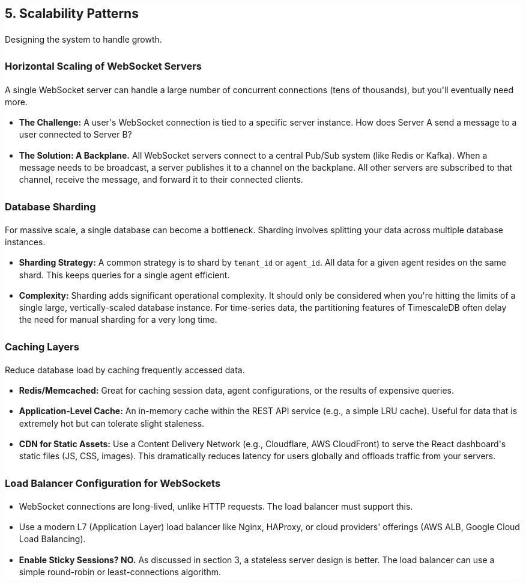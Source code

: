 ## 5. Scalability Patterns

Designing the system to handle growth.

### Horizontal Scaling of WebSocket Servers

A single WebSocket server can handle a large number of concurrent connections (tens of thousands), but you'll eventually need more.

- **The Challenge:** A user's WebSocket connection is tied to a specific server instance. How does Server A send a message to a user connected to Server B?
    
- **The Solution: A Backplane.** All WebSocket servers connect to a central Pub/Sub system (like Redis or Kafka). When a message needs to be broadcast, a server publishes it to a channel on the backplane. All other servers are subscribed to that channel, receive the message, and forward it to their connected clients.
    

### Database Sharding

For massive scale, a single database can become a bottleneck. Sharding involves splitting your data across multiple database instances.

- **Sharding Strategy:** A common strategy is to shard by `tenant_id` or `agent_id`. All data for a given agent resides on the same shard. This keeps queries for a single agent efficient.
    
- **Complexity:** Sharding adds significant operational complexity. It should only be considered when you're hitting the limits of a single large, vertically-scaled database instance. For time-series data, the partitioning features of TimescaleDB often delay the need for manual sharding for a very long time.
    

### Caching Layers

Reduce database load by caching frequently accessed data.

- **Redis/Memcached:** Great for caching session data, agent configurations, or the results of expensive queries.
    
- **Application-Level Cache:** An in-memory cache within the REST API service (e.g., a simple LRU cache). Useful for data that is extremely hot but can tolerate slight staleness.
    
- **CDN for Static Assets:** Use a Content Delivery Network (e.g., Cloudflare, AWS CloudFront) to serve the React dashboard's static files (JS, CSS, images). This dramatically reduces latency for users globally and offloads traffic from your servers.
    

### Load Balancer Configuration for WebSockets

- WebSocket connections are long-lived, unlike HTTP requests. The load balancer must support this.
    
- Use a modern L7 (Application Layer) load balancer like Nginx, HAProxy, or cloud providers' offerings (AWS ALB, Google Cloud Load Balancing).
    
- **Enable Sticky Sessions? NO.** As discussed in section 3, a stateless server design is better. The load balancer can use a simple round-robin or least-connections algorithm.
    